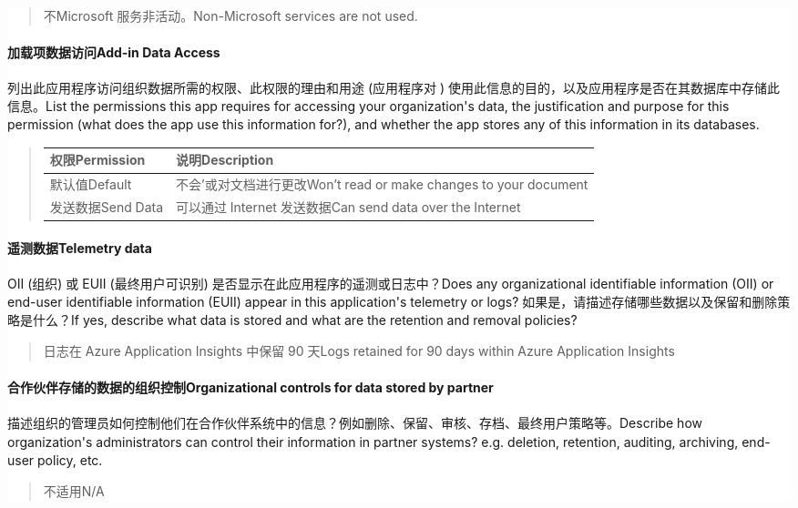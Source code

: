 ><span data-ttu-id="3ea8d-130">不Microsoft 服务非活动。</span><span class="sxs-lookup"><span data-stu-id="3ea8d-130">Non-Microsoft services are not used.</span></span>



#### <a name="add-in-data-access"></a><span data-ttu-id="3ea8d-131">加载项数据访问</span><span class="sxs-lookup"><span data-stu-id="3ea8d-131">Add-in Data Access</span></span>

<span data-ttu-id="3ea8d-132">列出此应用程序访问组织数据所需的权限、此权限的理由和用途 (应用程序对 ) 使用此信息的目的，以及应用程序是否在其数据库中存储此信息。</span><span class="sxs-lookup"><span data-stu-id="3ea8d-132">List the permissions this app requires for accessing your organization's data, the justification and purpose for this permission (what does the app use this information for?), and whether the app stores any of this information in its databases.</span></span>

>| <span data-ttu-id="3ea8d-133">**权限**</span><span class="sxs-lookup"><span data-stu-id="3ea8d-133">**Permission**</span></span>  | <span data-ttu-id="3ea8d-134">**说明**</span><span class="sxs-lookup"><span data-stu-id="3ea8d-134">**Description**</span></span> |
>|:----------------|:----------------|
>| <span data-ttu-id="3ea8d-135">默认值</span><span class="sxs-lookup"><span data-stu-id="3ea8d-135">Default</span></span> | <span data-ttu-id="3ea8d-136">不会&#8217;或对文档进行更改</span><span class="sxs-lookup"><span data-stu-id="3ea8d-136">Won&#8217;t read or make changes to your document</span></span> |
>| <span data-ttu-id="3ea8d-137">发送数据</span><span class="sxs-lookup"><span data-stu-id="3ea8d-137">Send Data</span></span> | <span data-ttu-id="3ea8d-138">可以通过 Internet 发送数据</span><span class="sxs-lookup"><span data-stu-id="3ea8d-138">Can send data over the Internet</span></span> |

#### <a name="telemetry-data"></a><span data-ttu-id="3ea8d-139">遥测数据</span><span class="sxs-lookup"><span data-stu-id="3ea8d-139">Telemetry data</span></span>

<span data-ttu-id="3ea8d-140">OII (组织) 或 EUII (最终用户可识别) 是否显示在此应用程序的遥测或日志中？</span><span class="sxs-lookup"><span data-stu-id="3ea8d-140">Does any organizational identifiable information (OII) or end-user identifiable information (EUII) appear in this application's telemetry or logs?</span></span> <span data-ttu-id="3ea8d-141">如果是，请描述存储哪些数据以及保留和删除策略是什么？</span><span class="sxs-lookup"><span data-stu-id="3ea8d-141">If yes, describe what data is stored and what are the retention and removal policies?</span></span>

><span data-ttu-id="3ea8d-142">日志在 Azure Application Insights 中保留 90 天</span><span class="sxs-lookup"><span data-stu-id="3ea8d-142">Logs retained for 90 days within Azure Application Insights</span></span>

#### <a name="organizational-controls-for-data-stored-by-partner"></a><span data-ttu-id="3ea8d-143">合作伙伴存储的数据的组织控制</span><span class="sxs-lookup"><span data-stu-id="3ea8d-143">Organizational controls for data stored by partner</span></span>

<span data-ttu-id="3ea8d-144">描述组织的管理员如何控制他们在合作伙伴系统中的信息？例如删除、保留、审核、存档、最终用户策略等。</span><span class="sxs-lookup"><span data-stu-id="3ea8d-144">Describe how organization's administrators can control their information in partner systems? e.g. deletion, retention, auditing, archiving, end-user policy, etc.</span></span>

><span data-ttu-id="3ea8d-145">不适用</span><span class="sxs-lookup"><span data-stu-id="3ea8d-145">N/A</span></span>
